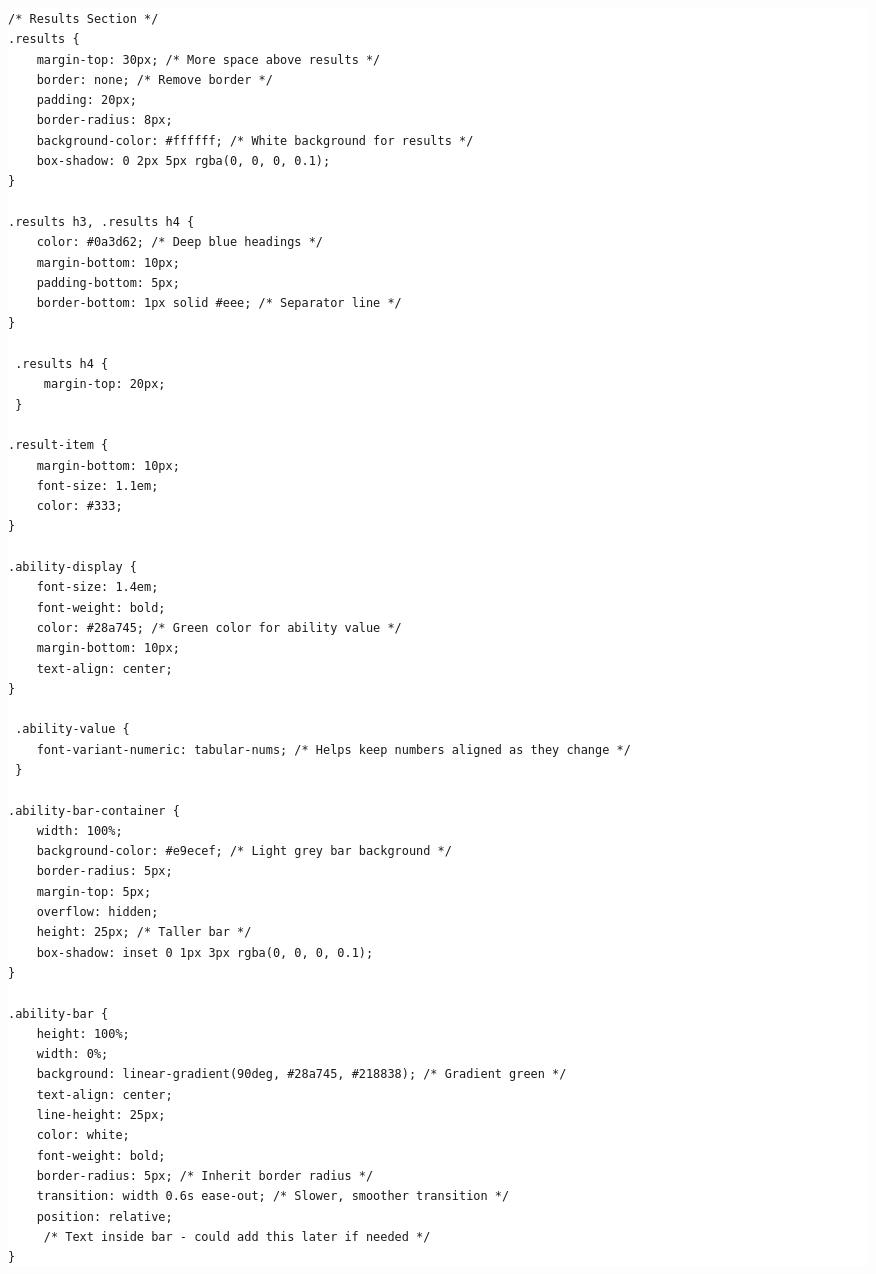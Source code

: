 
    /* Results Section */
    .results {
        margin-top: 30px; /* More space above results */
        border: none; /* Remove border */
        padding: 20px;
        border-radius: 8px;
        background-color: #ffffff; /* White background for results */
        box-shadow: 0 2px 5px rgba(0, 0, 0, 0.1);
    }

    .results h3, .results h4 {
        color: #0a3d62; /* Deep blue headings */
        margin-bottom: 10px;
        padding-bottom: 5px;
        border-bottom: 1px solid #eee; /* Separator line */
    }

     .results h4 {
         margin-top: 20px;
     }

    .result-item {
        margin-bottom: 10px;
        font-size: 1.1em;
        color: #333;
    }

    .ability-display {
        font-size: 1.4em;
        font-weight: bold;
        color: #28a745; /* Green color for ability value */
        margin-bottom: 10px;
        text-align: center;
    }

     .ability-value {
        font-variant-numeric: tabular-nums; /* Helps keep numbers aligned as they change */
     }

    .ability-bar-container {
        width: 100%;
        background-color: #e9ecef; /* Light grey bar background */
        border-radius: 5px;
        margin-top: 5px;
        overflow: hidden;
        height: 25px; /* Taller bar */
        box-shadow: inset 0 1px 3px rgba(0, 0, 0, 0.1);
    }

    .ability-bar {
        height: 100%;
        width: 0%;
        background: linear-gradient(90deg, #28a745, #218838); /* Gradient green */
        text-align: center;
        line-height: 25px;
        color: white;
        font-weight: bold;
        border-radius: 5px; /* Inherit border radius */
        transition: width 0.6s ease-out; /* Slower, smoother transition */
        position: relative;
         /* Text inside bar - could add this later if needed */
    }
